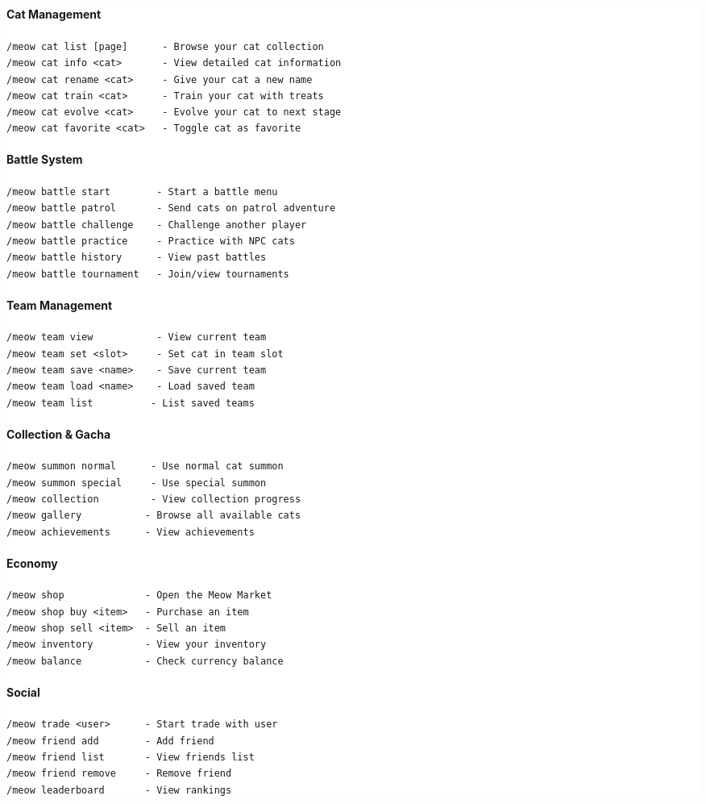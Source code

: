 #### Cat Management
```
/meow cat list [page]      - Browse your cat collection
/meow cat info <cat>       - View detailed cat information
/meow cat rename <cat>     - Give your cat a new name
/meow cat train <cat>      - Train your cat with treats
/meow cat evolve <cat>     - Evolve your cat to next stage
/meow cat favorite <cat>   - Toggle cat as favorite
```

#### Battle System
```
/meow battle start        - Start a battle menu
/meow battle patrol       - Send cats on patrol adventure
/meow battle challenge    - Challenge another player
/meow battle practice     - Practice with NPC cats
/meow battle history      - View past battles
/meow battle tournament   - Join/view tournaments
```

#### Team Management
```
/meow team view           - View current team
/meow team set <slot>     - Set cat in team slot
/meow team save <name>    - Save current team
/meow team load <name>    - Load saved team
/meow team list          - List saved teams
```

#### Collection & Gacha
```
/meow summon normal      - Use normal cat summon
/meow summon special     - Use special summon
/meow collection         - View collection progress
/meow gallery           - Browse all available cats
/meow achievements      - View achievements
```

#### Economy
```
/meow shop              - Open the Meow Market
/meow shop buy <item>   - Purchase an item
/meow shop sell <item>  - Sell an item
/meow inventory         - View your inventory
/meow balance           - Check currency balance
```

#### Social
```
/meow trade <user>      - Start trade with user
/meow friend add        - Add friend
/meow friend list       - View friends list
/meow friend remove     - Remove friend
/meow leaderboard       - View rankings
```
